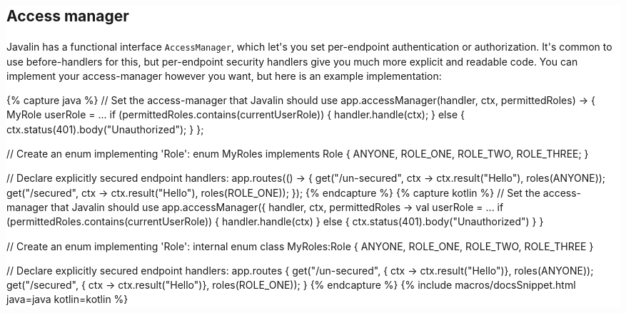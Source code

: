 ## Access manager
Javalin has a functional interface `AccessManager`, which let's you 
set per-endpoint authentication or authorization. It's common to use before-handlers for this,
but per-endpoint security handlers give you much more explicit and readable code. You can implement your 
access-manager however you want, but here is an example implementation:

{% capture java %}
// Set the access-manager that Javalin should use
app.accessManager(handler, ctx, permittedRoles) -> {
    MyRole userRole = ...
    if (permittedRoles.contains(currentUserRole)) {
        handler.handle(ctx);
    } else {
        ctx.status(401).body("Unauthorized");
    }
};

// Create an enum implementing 'Role':
enum MyRoles implements Role {
    ANYONE, ROLE_ONE, ROLE_TWO, ROLE_THREE;
}

// Declare explicitly secured endpoint handlers:
app.routes(() -> {
    get("/un-secured",   ctx -> ctx.result("Hello"),   roles(ANYONE));
    get("/secured",      ctx -> ctx.result("Hello"),   roles(ROLE_ONE));
});
{% endcapture %}
{% capture kotlin %}
// Set the access-manager that Javalin should use
app.accessManager({ handler, ctx, permittedRoles ->
    val userRole = ...
    if (permittedRoles.contains(currentUserRole)) {
        handler.handle(ctx)
    } else {
        ctx.status(401).body("Unauthorized")
    }
}

// Create an enum implementing 'Role':
internal enum class MyRoles:Role {
    ANYONE, ROLE_ONE, ROLE_TWO, ROLE_THREE
}

// Declare explicitly secured endpoint handlers:
app.routes {
    get("/un-secured",   { ctx -> ctx.result("Hello")},   roles(ANYONE));
    get("/secured",      { ctx -> ctx.result("Hello")},   roles(ROLE_ONE));
}
{% endcapture %}
{% include macros/docsSnippet.html java=java kotlin=kotlin %}
